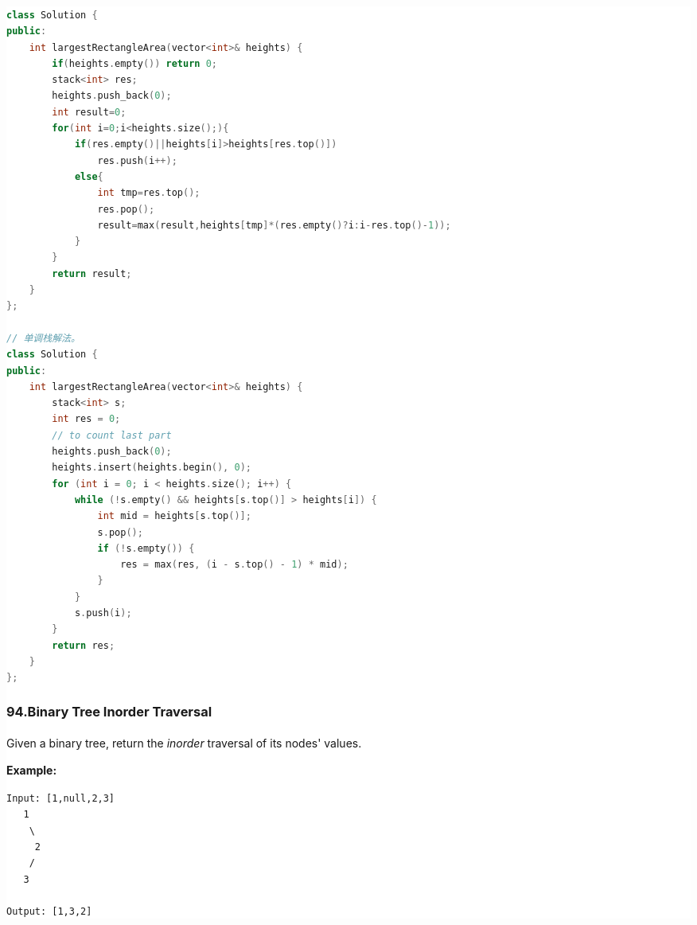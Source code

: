 ```cpp
class Solution {
public:
    int largestRectangleArea(vector<int>& heights) {
        if(heights.empty()) return 0;
        stack<int> res;
        heights.push_back(0);
        int result=0;
        for(int i=0;i<heights.size();){
            if(res.empty()||heights[i]>heights[res.top()])
                res.push(i++);
            else{
                int tmp=res.top();
                res.pop();
                result=max(result,heights[tmp]*(res.empty()?i:i-res.top()-1));
            }
        }
        return result;
    }
};

// 单调栈解法。
class Solution {
public:
    int largestRectangleArea(vector<int>& heights) {
        stack<int> s;
        int res = 0;
        // to count last part
        heights.push_back(0);
        heights.insert(heights.begin(), 0);
        for (int i = 0; i < heights.size(); i++) {
            while (!s.empty() && heights[s.top()] > heights[i]) {
                int mid = heights[s.top()];
                s.pop();
                if (!s.empty()) {
                    res = max(res, (i - s.top() - 1) * mid);
                }
            }
            s.push(i);
        }
        return res;
    }
};
```
### 94.Binary Tree Inorder Traversal

Given a binary tree, return the *inorder* traversal of its nodes' values.

**Example:**

```
Input: [1,null,2,3]
   1
    \
     2
    /
   3

Output: [1,3,2]
```
